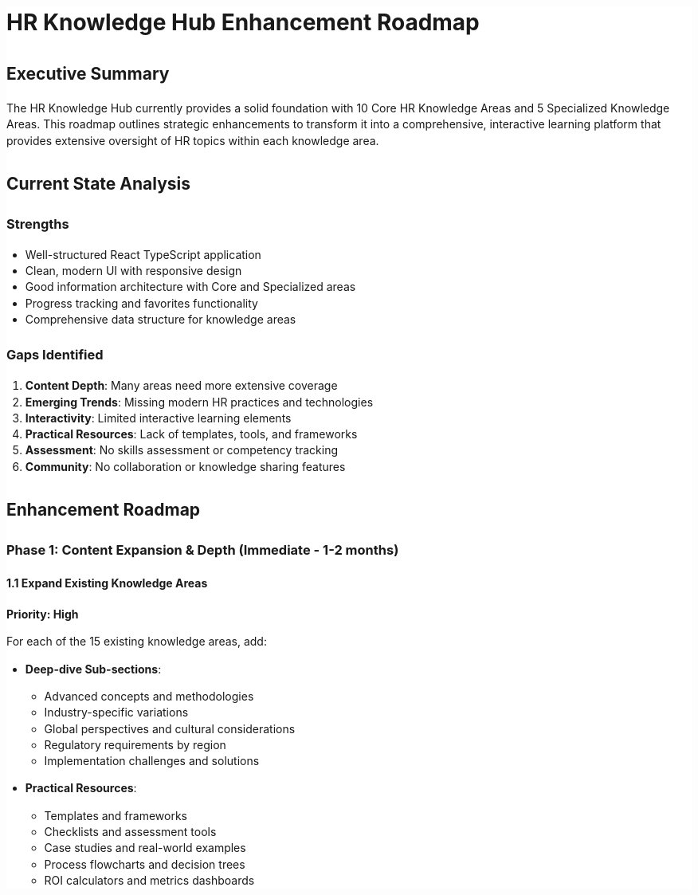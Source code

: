 # HR Knowledge Hub Enhancement Roadmap

## Executive Summary

The HR Knowledge Hub currently provides a solid foundation with 10 Core HR Knowledge Areas and 5 Specialized Knowledge Areas. This roadmap outlines strategic enhancements to transform it into a comprehensive, interactive learning platform that provides extensive oversight of HR topics within each knowledge area.

## Current State Analysis

### Strengths
- Well-structured React TypeScript application
- Clean, modern UI with responsive design
- Good information architecture with Core and Specialized areas
- Progress tracking and favorites functionality
- Comprehensive data structure for knowledge areas

### Gaps Identified
1. **Content Depth**: Many areas need more extensive coverage
2. **Emerging Trends**: Missing modern HR practices and technologies
3. **Interactivity**: Limited interactive learning elements
4. **Practical Resources**: Lack of templates, tools, and frameworks
5. **Assessment**: No skills assessment or competency tracking
6. **Community**: No collaboration or knowledge sharing features

## Enhancement Roadmap

### Phase 1: Content Expansion & Depth (Immediate - 1-2 months)

#### 1.1 Expand Existing Knowledge Areas
**Priority: High**

For each of the 15 existing knowledge areas, add:

- **Deep-dive Sub-sections**:
  - Advanced concepts and methodologies
  - Industry-specific variations
  - Global perspectives and cultural considerations
  - Regulatory requirements by region
  - Implementation challenges and solutions

- **Practical Resources**:
  - Templates and frameworks
  - Checklists and assessment tools
  - Case studies and real-world examples
  - Process flowcharts and decision trees
  - ROI calculators and metrics dashboards

